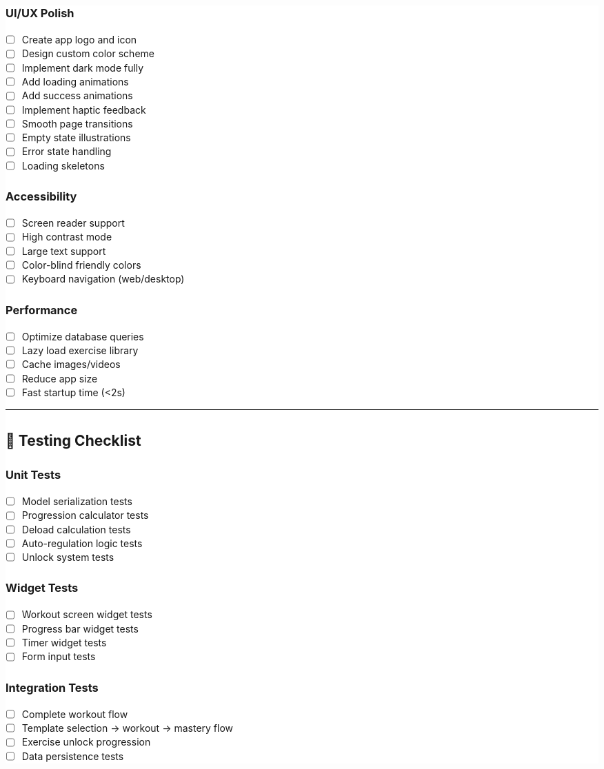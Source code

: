 ### UI/UX Polish
- [ ] Create app logo and icon
- [ ] Design custom color scheme
- [ ] Implement dark mode fully
- [ ] Add loading animations
- [ ] Add success animations
- [ ] Implement haptic feedback
- [ ] Smooth page transitions
- [ ] Empty state illustrations
- [ ] Error state handling
- [ ] Loading skeletons

### Accessibility
- [ ] Screen reader support
- [ ] High contrast mode
- [ ] Large text support
- [ ] Color-blind friendly colors
- [ ] Keyboard navigation (web/desktop)

### Performance
- [ ] Optimize database queries
- [ ] Lazy load exercise library
- [ ] Cache images/videos
- [ ] Reduce app size
- [ ] Fast startup time (<2s)

---

## 🧪 Testing Checklist

### Unit Tests
- [ ] Model serialization tests
- [ ] Progression calculator tests
- [ ] Deload calculation tests
- [ ] Auto-regulation logic tests
- [ ] Unlock system tests

### Widget Tests
- [ ] Workout screen widget tests
- [ ] Progress bar widget tests
- [ ] Timer widget tests
- [ ] Form input tests

### Integration Tests
- [ ] Complete workout flow
- [ ] Template selection → workout → mastery flow
- [ ] Exercise unlock progression
- [ ] Data persistence tests
